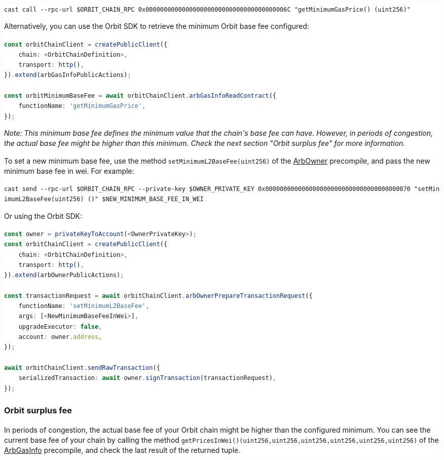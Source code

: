 ```shell
cast call --rpc-url $ORBIT_CHAIN_RPC 0x000000000000000000000000000000000000006C "getMinimumGasPrice() (uint256)"
```

Alternatively, you can use the Orbit SDK to retrieve the minimum Orbit base fee configured:

```typescript
const orbitChainClient = createPublicClient({
    chain: <OrbitChainDefinition>,
    transport: http(),
}).extend(arbGasInfoPublicActions);

const orbitMinimumBaseFee = await orbitChainClient.arbGasInfoReadContract({
    functionName: 'getMinimumGasPrice',
});
```

_Note: This minimum base fee defines the minimum value that the chain's base fee can have. However, in periods of congestion, the actual base fee might be higher than this minimum. Check the next section "Orbit surplus fee" for more information._

To set a new minimum base fee, use the method `setMinimumL2BaseFee(uint256)` of the [ArbOwner](/build-decentralized-apps/precompiles/02-reference.mdx#arbowner) precompile, and pass the new minimum base fee in wei. For example:

```shell
cast send --rpc-url $ORBIT_CHAIN_RPC --private-key $OWNER_PRIVATE_KEY 0x0000000000000000000000000000000000000070 "setMinimumL2BaseFee(uint256) ()" $NEW_MINIMUM_BASE_FEE_IN_WEI
```

Or using the Orbit SDK:

```typescript
const owner = privateKeyToAccount(<OwnerPrivateKey>);
const orbitChainClient = createPublicClient({
    chain: <OrbitChainDefinition>,
    transport: http(),
}).extend(arbOwnerPublicActions);

const transactionRequest = await orbitChainClient.arbOwnerPrepareTransactionRequest({
    functionName: 'setMinimumL2BaseFee',
    args: [<NewMinimumBaseFeeInWei>],
    upgradeExecutor: false,
    account: owner.address,
});

await orbitChainClient.sendRawTransaction({
    serializedTransaction: await owner.signTransaction(transactionRequest),
});
```

### Orbit surplus fee

In periods of congestion, the actual base fee of your Orbit chain might be higher than the configured minimum. You can see the current base fee of your chain by calling the method `getPricesInWei()(uint256,uint256,uint256,uint256,uint256,uint256)` of the [ArbGasInfo](/build-decentralized-apps/precompiles/02-reference.mdx#arbgasinfo) precompile, and check the last result of the returned tuple.
